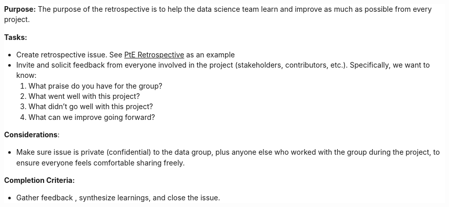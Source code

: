**Purpose:** The purpose of the retrospective is to help the data science team learn and improve as much as possible from every project.

**Tasks:** 
- Create retrospective issue. See [PtE Retrospective](https://gitlab.com/gitlab-data/propensity-to-expand/-/issues/33) as an example
- Invite and solicit feedback from everyone involved in the project (stakeholders, contributors, etc.). Specifically, we want to know: 
   1. What praise do you have for the group? 
   1. What went well with this project?
   1. What didn’t go well with this project?
   1. What can we improve going forward?

**Considerations**:
- Make sure issue is private (confidential) to the data group, plus anyone else who worked with the group during the project, to ensure everyone feels comfortable sharing freely.

**Completion Criteria:**
- Gather feedback , synthesize learnings, and close the issue.
